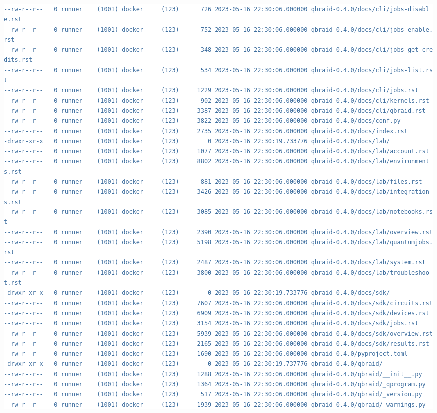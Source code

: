 ```diff
--rw-r--r--   0 runner    (1001) docker     (123)      726 2023-05-16 22:30:06.000000 qbraid-0.4.0/docs/cli/jobs-disable.rst
--rw-r--r--   0 runner    (1001) docker     (123)      752 2023-05-16 22:30:06.000000 qbraid-0.4.0/docs/cli/jobs-enable.rst
--rw-r--r--   0 runner    (1001) docker     (123)      348 2023-05-16 22:30:06.000000 qbraid-0.4.0/docs/cli/jobs-get-credits.rst
--rw-r--r--   0 runner    (1001) docker     (123)      534 2023-05-16 22:30:06.000000 qbraid-0.4.0/docs/cli/jobs-list.rst
--rw-r--r--   0 runner    (1001) docker     (123)     1229 2023-05-16 22:30:06.000000 qbraid-0.4.0/docs/cli/jobs.rst
--rw-r--r--   0 runner    (1001) docker     (123)      902 2023-05-16 22:30:06.000000 qbraid-0.4.0/docs/cli/kernels.rst
--rw-r--r--   0 runner    (1001) docker     (123)     3387 2023-05-16 22:30:06.000000 qbraid-0.4.0/docs/cli/qbraid.rst
--rw-r--r--   0 runner    (1001) docker     (123)     3822 2023-05-16 22:30:06.000000 qbraid-0.4.0/docs/conf.py
--rw-r--r--   0 runner    (1001) docker     (123)     2735 2023-05-16 22:30:06.000000 qbraid-0.4.0/docs/index.rst
-drwxr-xr-x   0 runner    (1001) docker     (123)        0 2023-05-16 22:30:19.733776 qbraid-0.4.0/docs/lab/
--rw-r--r--   0 runner    (1001) docker     (123)     1077 2023-05-16 22:30:06.000000 qbraid-0.4.0/docs/lab/account.rst
--rw-r--r--   0 runner    (1001) docker     (123)     8802 2023-05-16 22:30:06.000000 qbraid-0.4.0/docs/lab/environments.rst
--rw-r--r--   0 runner    (1001) docker     (123)      881 2023-05-16 22:30:06.000000 qbraid-0.4.0/docs/lab/files.rst
--rw-r--r--   0 runner    (1001) docker     (123)     3426 2023-05-16 22:30:06.000000 qbraid-0.4.0/docs/lab/integrations.rst
--rw-r--r--   0 runner    (1001) docker     (123)     3085 2023-05-16 22:30:06.000000 qbraid-0.4.0/docs/lab/notebooks.rst
--rw-r--r--   0 runner    (1001) docker     (123)     2390 2023-05-16 22:30:06.000000 qbraid-0.4.0/docs/lab/overview.rst
--rw-r--r--   0 runner    (1001) docker     (123)     5198 2023-05-16 22:30:06.000000 qbraid-0.4.0/docs/lab/quantumjobs.rst
--rw-r--r--   0 runner    (1001) docker     (123)     2487 2023-05-16 22:30:06.000000 qbraid-0.4.0/docs/lab/system.rst
--rw-r--r--   0 runner    (1001) docker     (123)     3800 2023-05-16 22:30:06.000000 qbraid-0.4.0/docs/lab/troubleshoot.rst
-drwxr-xr-x   0 runner    (1001) docker     (123)        0 2023-05-16 22:30:19.733776 qbraid-0.4.0/docs/sdk/
--rw-r--r--   0 runner    (1001) docker     (123)     7607 2023-05-16 22:30:06.000000 qbraid-0.4.0/docs/sdk/circuits.rst
--rw-r--r--   0 runner    (1001) docker     (123)     6909 2023-05-16 22:30:06.000000 qbraid-0.4.0/docs/sdk/devices.rst
--rw-r--r--   0 runner    (1001) docker     (123)     3154 2023-05-16 22:30:06.000000 qbraid-0.4.0/docs/sdk/jobs.rst
--rw-r--r--   0 runner    (1001) docker     (123)     5939 2023-05-16 22:30:06.000000 qbraid-0.4.0/docs/sdk/overview.rst
--rw-r--r--   0 runner    (1001) docker     (123)     2165 2023-05-16 22:30:06.000000 qbraid-0.4.0/docs/sdk/results.rst
--rw-r--r--   0 runner    (1001) docker     (123)     1690 2023-05-16 22:30:06.000000 qbraid-0.4.0/pyproject.toml
-drwxr-xr-x   0 runner    (1001) docker     (123)        0 2023-05-16 22:30:19.737776 qbraid-0.4.0/qbraid/
--rw-r--r--   0 runner    (1001) docker     (123)     1288 2023-05-16 22:30:06.000000 qbraid-0.4.0/qbraid/__init__.py
--rw-r--r--   0 runner    (1001) docker     (123)     1364 2023-05-16 22:30:06.000000 qbraid-0.4.0/qbraid/_qprogram.py
--rw-r--r--   0 runner    (1001) docker     (123)      517 2023-05-16 22:30:06.000000 qbraid-0.4.0/qbraid/_version.py
--rw-r--r--   0 runner    (1001) docker     (123)     1939 2023-05-16 22:30:06.000000 qbraid-0.4.0/qbraid/_warnings.py
```